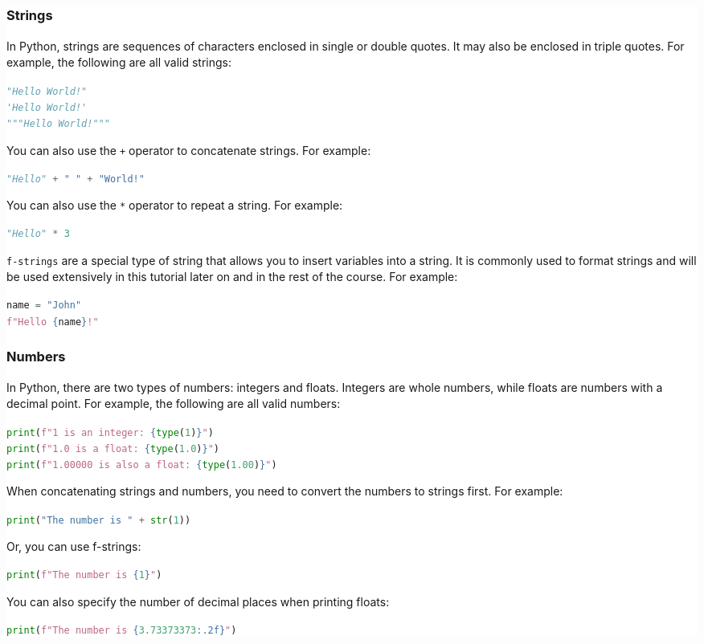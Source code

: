 ### Strings

In Python, strings are sequences of characters enclosed in single or double quotes. It may also be enclosed in triple quotes. For example, the following are all valid strings:

```python
"Hello World!"
'Hello World!'
"""Hello World!"""
```

You can also use the `+` operator to concatenate strings. For example:

```python
"Hello" + " " + "World!"
```

You can also use the `*` operator to repeat a string. For example:

```python
"Hello" * 3
```

`f-strings` are a special type of string that allows you to insert variables into a string. It is commonly used to format strings and will be used extensively in this tutorial later on and in the rest of the course. For example:

```python
name = "John"
f"Hello {name}!"
```

### Numbers

In Python, there are two types of numbers: integers and floats. Integers are whole numbers, while floats are numbers with a decimal point. For example, the following are all valid numbers:

```python
print(f"1 is an integer: {type(1)}")
print(f"1.0 is a float: {type(1.0)}")
print(f"1.00000 is also a float: {type(1.00)}")
```

When concatenating strings and numbers, you need to convert the numbers to strings first. For example:

```python
print("The number is " + str(1))
```

Or, you can use f-strings:

```python
print(f"The number is {1}")
```

You can also specify the number of decimal places when printing floats:

```python
print(f"The number is {3.73373373:.2f}")
```
